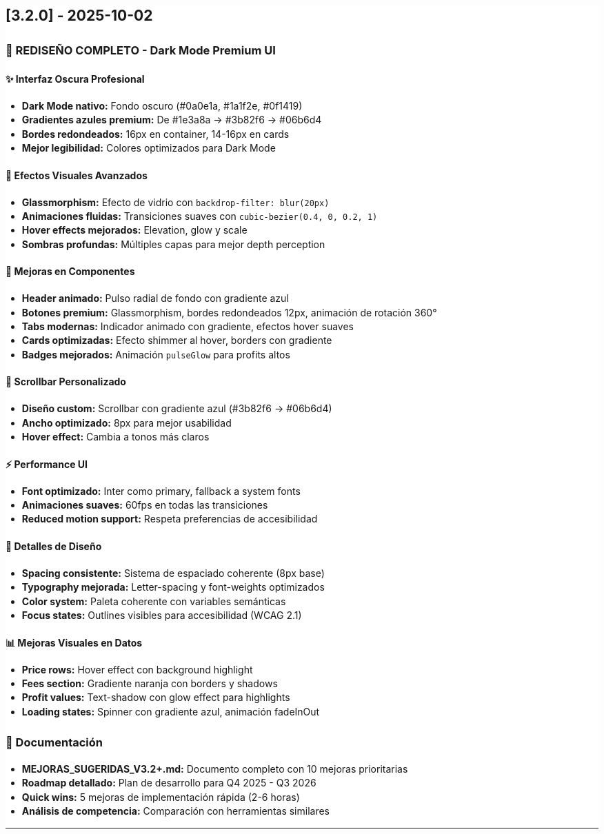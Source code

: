 
## [3.2.0] - 2025-10-02

### 🎨 REDISEÑO COMPLETO - Dark Mode Premium UI

#### ✨ Interfaz Oscura Profesional
- **Dark Mode nativo:** Fondo oscuro (#0a0e1a, #1a1f2e, #0f1419)
- **Gradientes azules premium:** De #1e3a8a → #3b82f6 → #06b6d4
- **Bordes redondeados:** 16px en container, 14-16px en cards
- **Mejor legibilidad:** Colores optimizados para Dark Mode

#### 🌟 Efectos Visuales Avanzados
- **Glassmorphism:** Efecto de vidrio con `backdrop-filter: blur(20px)`
- **Animaciones fluidas:** Transiciones suaves con `cubic-bezier(0.4, 0, 0.2, 1)`
- **Hover effects mejorados:** Elevation, glow y scale
- **Sombras profundas:** Múltiples capas para mejor depth perception

#### 🎯 Mejoras en Componentes
- **Header animado:** Pulso radial de fondo con gradiente azul
- **Botones premium:** Glassmorphism, bordes redondeados 12px, animación de rotación 360°
- **Tabs modernas:** Indicador animado con gradiente, efectos hover suaves
- **Cards optimizadas:** Efecto shimmer al hover, borders con gradiente
- **Badges mejorados:** Animación `pulseGlow` para profits altos

#### 📱 Scrollbar Personalizado
- **Diseño custom:** Scrollbar con gradiente azul (#3b82f6 → #06b6d4)
- **Ancho optimizado:** 8px para mejor usabilidad
- **Hover effect:** Cambia a tonos más claros

#### ⚡ Performance UI
- **Font optimizado:** Inter como primary, fallback a system fonts
- **Animaciones suaves:** 60fps en todas las transiciones
- **Reduced motion support:** Respeta preferencias de accesibilidad

#### 🎨 Detalles de Diseño
- **Spacing consistente:** Sistema de espaciado coherente (8px base)
- **Typography mejorada:** Letter-spacing y font-weights optimizados
- **Color system:** Paleta coherente con variables semánticas
- **Focus states:** Outlines visibles para accesibilidad (WCAG 2.1)

#### 📊 Mejoras Visuales en Datos
- **Price rows:** Hover effect con background highlight
- **Fees section:** Gradiente naranja con borders y shadows
- **Profit values:** Text-shadow con glow effect para highlights
- **Loading states:** Spinner con gradiente azul, animación fadeInOut

### 📝 Documentación
- **MEJORAS_SUGERIDAS_V3.2+.md:** Documento completo con 10 mejoras prioritarias
- **Roadmap detallado:** Plan de desarrollo para Q4 2025 - Q3 2026
- **Quick wins:** 5 mejoras de implementación rápida (2-6 horas)
- **Análisis de competencia:** Comparación con herramientas similares

---